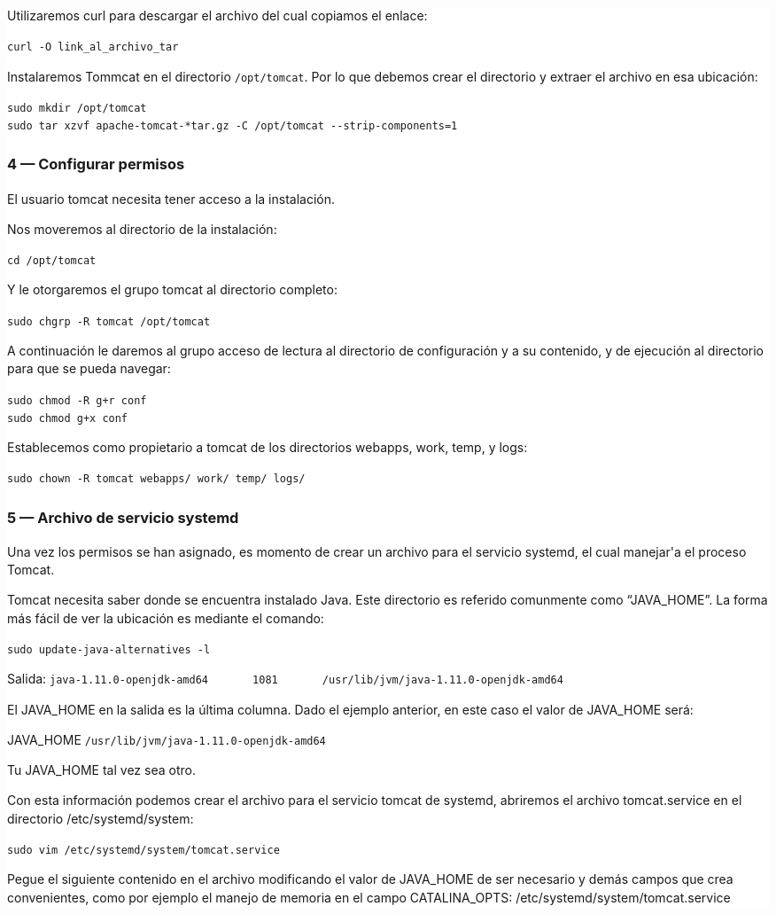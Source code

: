 Utilizaremos curl para descargar el archivo del cual copiamos el enlace:

    curl -O link_al_archivo_tar

Instalaremos Tommcat en el directorio `/opt/tomcat`. Por lo que debemos crear el directorio y extraer el archivo en esa ubicación:

    sudo mkdir /opt/tomcat
    sudo tar xzvf apache-tomcat-*tar.gz -C /opt/tomcat --strip-components=1

### 4 — Configurar permisos

El usuario tomcat necesita tener acceso a la instalación.

Nos moveremos al directorio de la instalación:

    cd /opt/tomcat

Y le otorgaremos el grupo tomcat al directorio completo:

    sudo chgrp -R tomcat /opt/tomcat

A continuación le daremos al grupo acceso de lectura al directorio de configuración y a su contenido, y de ejecución al directorio para que se pueda navegar:

    sudo chmod -R g+r conf
    sudo chmod g+x conf

Establecemos como propietario a tomcat de los directorios webapps, work, temp, y logs:

`sudo chown -R tomcat webapps/ work/ temp/ logs/`

### 5 — Archivo de servicio systemd

Una vez los permisos se han asignado, es momento de crear un archivo para el servicio systemd, el cual manejar'a el proceso Tomcat.

Tomcat necesita saber donde se encuentra instalado Java. Este directorio es referido comunmente como “JAVA_HOME”. La forma más fácil de ver la ubicación es mediante el comando:

    sudo update-java-alternatives -l

Salida:
`java-1.11.0-openjdk-amd64       1081       /usr/lib/jvm/java-1.11.0-openjdk-amd64`

El JAVA_HOME en la salida es la última columna. Dado el ejemplo anterior, en este caso el valor de JAVA_HOME será:

JAVA_HOME
`/usr/lib/jvm/java-1.11.0-openjdk-amd64`

Tu JAVA_HOME tal vez sea otro.

Con esta información podemos crear el archivo para el servicio tomcat de systemd, abriremos el archivo tomcat.service en el directorio /etc/systemd/system:

    sudo vim /etc/systemd/system/tomcat.service

Pegue el siguiente contenido en el archivo modificando el valor de JAVA_HOME de ser necesario y demás campos que crea convenientes, como por ejemplo el manejo de memoria en el campo CATALINA_OPTS:
/etc/systemd/system/tomcat.service
